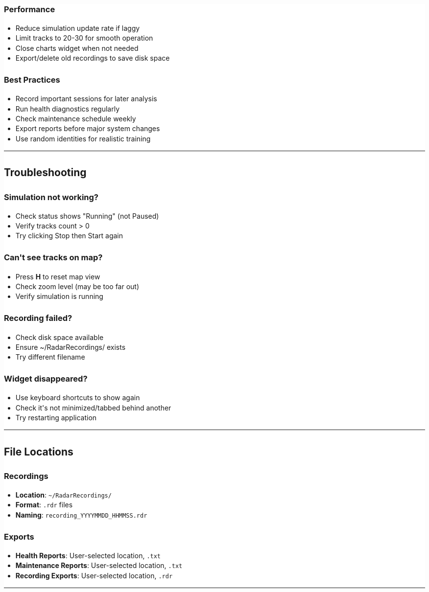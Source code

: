 ### Performance
- Reduce simulation update rate if laggy
- Limit tracks to 20-30 for smooth operation
- Close charts widget when not needed
- Export/delete old recordings to save disk space

### Best Practices
- Record important sessions for later analysis
- Run health diagnostics regularly
- Check maintenance schedule weekly
- Export reports before major system changes
- Use random identities for realistic training

---

## Troubleshooting

### Simulation not working?
- Check status shows "Running" (not Paused)
- Verify tracks count > 0
- Try clicking Stop then Start again

### Can't see tracks on map?
- Press **H** to reset map view
- Check zoom level (may be too far out)
- Verify simulation is running

### Recording failed?
- Check disk space available
- Ensure ~/RadarRecordings/ exists
- Try different filename

### Widget disappeared?
- Use keyboard shortcuts to show again
- Check it's not minimized/tabbed behind another
- Try restarting application

---

## File Locations

### Recordings
- **Location**: `~/RadarRecordings/`
- **Format**: `.rdr` files
- **Naming**: `recording_YYYYMMDD_HHMMSS.rdr`

### Exports
- **Health Reports**: User-selected location, `.txt`
- **Maintenance Reports**: User-selected location, `.txt`
- **Recording Exports**: User-selected location, `.rdr`

---